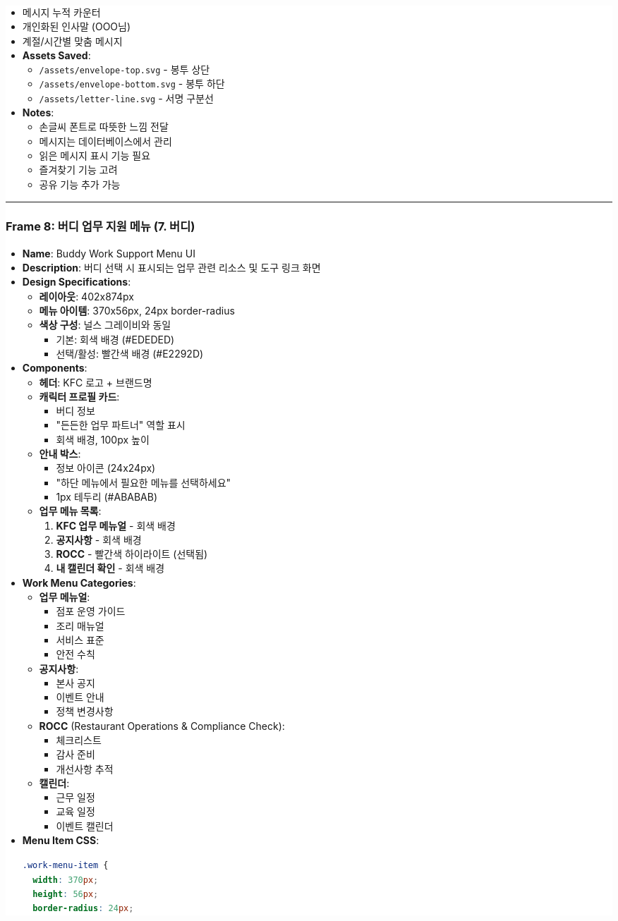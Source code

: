   - 메시지 누적 카운터
  - 개인화된 인사말 (OOO님)
  - 계절/시간별 맞춤 메시지
- **Assets Saved**:
  - `/assets/envelope-top.svg` - 봉투 상단
  - `/assets/envelope-bottom.svg` - 봉투 하단  
  - `/assets/letter-line.svg` - 서명 구분선
- **Notes**:
  - 손글씨 폰트로 따뜻한 느낌 전달
  - 메시지는 데이터베이스에서 관리
  - 읽은 메시지 표시 기능 필요
  - 즐겨찾기 기능 고려
  - 공유 기능 추가 가능

---

### Frame 8: 버디 업무 지원 메뉴 (7. 버디)
- **Name**: Buddy Work Support Menu UI
- **Description**: 버디 선택 시 표시되는 업무 관련 리소스 및 도구 링크 화면
- **Design Specifications**:
  - **레이아웃**: 402x874px
  - **메뉴 아이템**: 370x56px, 24px border-radius
  - **색상 구성**: 널스 그레이비와 동일
    - 기본: 회색 배경 (#EDEDED)
    - 선택/활성: 빨간색 배경 (#E2292D)
- **Components**:
  - **헤더**: KFC 로고 + 브랜드명
  - **캐릭터 프로필 카드**:
    - 버디 정보
    - "든든한 업무 파트너" 역할 표시
    - 회색 배경, 100px 높이
  - **안내 박스**:
    - 정보 아이콘 (24x24px)
    - "하단 메뉴에서 필요한 메뉴를 선택하세요"
    - 1px 테두리 (#ABABAB)
  - **업무 메뉴 목록**:
    1. **KFC 업무 메뉴얼** - 회색 배경
    2. **공지사항** - 회색 배경
    3. **ROCC** - 빨간색 하이라이트 (선택됨)
    4. **내 캘린더 확인** - 회색 배경
- **Work Menu Categories**:
  - **업무 메뉴얼**:
    - 점포 운영 가이드
    - 조리 매뉴얼
    - 서비스 표준
    - 안전 수칙
  - **공지사항**:
    - 본사 공지
    - 이벤트 안내
    - 정책 변경사항
  - **ROCC** (Restaurant Operations & Compliance Check):
    - 체크리스트
    - 감사 준비
    - 개선사항 추적
  - **캘린더**:
    - 근무 일정
    - 교육 일정
    - 이벤트 캘린더
- **Menu Item CSS**:
  ```css
  .work-menu-item {
    width: 370px;
    height: 56px;
    border-radius: 24px;
  ```